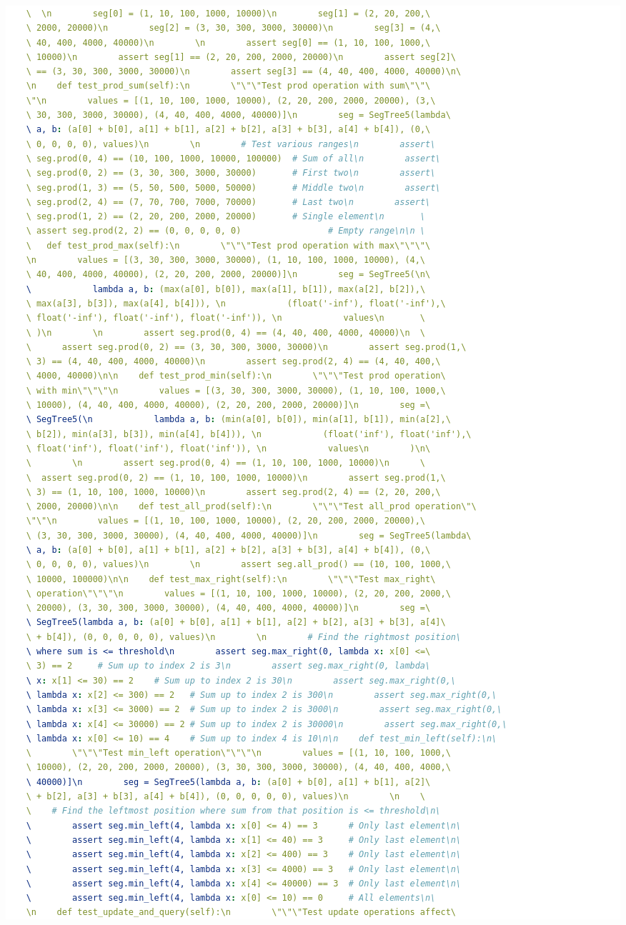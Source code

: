 ```yaml
    \  \n        seg[0] = (1, 10, 100, 1000, 10000)\n        seg[1] = (2, 20, 200,\
    \ 2000, 20000)\n        seg[2] = (3, 30, 300, 3000, 30000)\n        seg[3] = (4,\
    \ 40, 400, 4000, 40000)\n        \n        assert seg[0] == (1, 10, 100, 1000,\
    \ 10000)\n        assert seg[1] == (2, 20, 200, 2000, 20000)\n        assert seg[2]\
    \ == (3, 30, 300, 3000, 30000)\n        assert seg[3] == (4, 40, 400, 4000, 40000)\n\
    \n    def test_prod_sum(self):\n        \"\"\"Test prod operation with sum\"\"\
    \"\n        values = [(1, 10, 100, 1000, 10000), (2, 20, 200, 2000, 20000), (3,\
    \ 30, 300, 3000, 30000), (4, 40, 400, 4000, 40000)]\n        seg = SegTree5(lambda\
    \ a, b: (a[0] + b[0], a[1] + b[1], a[2] + b[2], a[3] + b[3], a[4] + b[4]), (0,\
    \ 0, 0, 0, 0), values)\n        \n        # Test various ranges\n        assert\
    \ seg.prod(0, 4) == (10, 100, 1000, 10000, 100000)  # Sum of all\n        assert\
    \ seg.prod(0, 2) == (3, 30, 300, 3000, 30000)       # First two\n        assert\
    \ seg.prod(1, 3) == (5, 50, 500, 5000, 50000)       # Middle two\n        assert\
    \ seg.prod(2, 4) == (7, 70, 700, 7000, 70000)       # Last two\n        assert\
    \ seg.prod(1, 2) == (2, 20, 200, 2000, 20000)       # Single element\n       \
    \ assert seg.prod(2, 2) == (0, 0, 0, 0, 0)                 # Empty range\n\n \
    \   def test_prod_max(self):\n        \"\"\"Test prod operation with max\"\"\"\
    \n        values = [(3, 30, 300, 3000, 30000), (1, 10, 100, 1000, 10000), (4,\
    \ 40, 400, 4000, 40000), (2, 20, 200, 2000, 20000)]\n        seg = SegTree5(\n\
    \            lambda a, b: (max(a[0], b[0]), max(a[1], b[1]), max(a[2], b[2]),\
    \ max(a[3], b[3]), max(a[4], b[4])), \n            (float('-inf'), float('-inf'),\
    \ float('-inf'), float('-inf'), float('-inf')), \n            values\n       \
    \ )\n        \n        assert seg.prod(0, 4) == (4, 40, 400, 4000, 40000)\n  \
    \      assert seg.prod(0, 2) == (3, 30, 300, 3000, 30000)\n        assert seg.prod(1,\
    \ 3) == (4, 40, 400, 4000, 40000)\n        assert seg.prod(2, 4) == (4, 40, 400,\
    \ 4000, 40000)\n\n    def test_prod_min(self):\n        \"\"\"Test prod operation\
    \ with min\"\"\"\n        values = [(3, 30, 300, 3000, 30000), (1, 10, 100, 1000,\
    \ 10000), (4, 40, 400, 4000, 40000), (2, 20, 200, 2000, 20000)]\n        seg =\
    \ SegTree5(\n            lambda a, b: (min(a[0], b[0]), min(a[1], b[1]), min(a[2],\
    \ b[2]), min(a[3], b[3]), min(a[4], b[4])), \n            (float('inf'), float('inf'),\
    \ float('inf'), float('inf'), float('inf')), \n            values\n        )\n\
    \        \n        assert seg.prod(0, 4) == (1, 10, 100, 1000, 10000)\n      \
    \  assert seg.prod(0, 2) == (1, 10, 100, 1000, 10000)\n        assert seg.prod(1,\
    \ 3) == (1, 10, 100, 1000, 10000)\n        assert seg.prod(2, 4) == (2, 20, 200,\
    \ 2000, 20000)\n\n    def test_all_prod(self):\n        \"\"\"Test all_prod operation\"\
    \"\"\n        values = [(1, 10, 100, 1000, 10000), (2, 20, 200, 2000, 20000),\
    \ (3, 30, 300, 3000, 30000), (4, 40, 400, 4000, 40000)]\n        seg = SegTree5(lambda\
    \ a, b: (a[0] + b[0], a[1] + b[1], a[2] + b[2], a[3] + b[3], a[4] + b[4]), (0,\
    \ 0, 0, 0, 0), values)\n        \n        assert seg.all_prod() == (10, 100, 1000,\
    \ 10000, 100000)\n\n    def test_max_right(self):\n        \"\"\"Test max_right\
    \ operation\"\"\"\n        values = [(1, 10, 100, 1000, 10000), (2, 20, 200, 2000,\
    \ 20000), (3, 30, 300, 3000, 30000), (4, 40, 400, 4000, 40000)]\n        seg =\
    \ SegTree5(lambda a, b: (a[0] + b[0], a[1] + b[1], a[2] + b[2], a[3] + b[3], a[4]\
    \ + b[4]), (0, 0, 0, 0, 0), values)\n        \n        # Find the rightmost position\
    \ where sum is <= threshold\n        assert seg.max_right(0, lambda x: x[0] <=\
    \ 3) == 2     # Sum up to index 2 is 3\n        assert seg.max_right(0, lambda\
    \ x: x[1] <= 30) == 2    # Sum up to index 2 is 30\n        assert seg.max_right(0,\
    \ lambda x: x[2] <= 300) == 2   # Sum up to index 2 is 300\n        assert seg.max_right(0,\
    \ lambda x: x[3] <= 3000) == 2  # Sum up to index 2 is 3000\n        assert seg.max_right(0,\
    \ lambda x: x[4] <= 30000) == 2 # Sum up to index 2 is 30000\n        assert seg.max_right(0,\
    \ lambda x: x[0] <= 10) == 4    # Sum up to index 4 is 10\n\n    def test_min_left(self):\n\
    \        \"\"\"Test min_left operation\"\"\"\n        values = [(1, 10, 100, 1000,\
    \ 10000), (2, 20, 200, 2000, 20000), (3, 30, 300, 3000, 30000), (4, 40, 400, 4000,\
    \ 40000)]\n        seg = SegTree5(lambda a, b: (a[0] + b[0], a[1] + b[1], a[2]\
    \ + b[2], a[3] + b[3], a[4] + b[4]), (0, 0, 0, 0, 0), values)\n        \n    \
    \    # Find the leftmost position where sum from that position is <= threshold\n\
    \        assert seg.min_left(4, lambda x: x[0] <= 4) == 3      # Only last element\n\
    \        assert seg.min_left(4, lambda x: x[1] <= 40) == 3     # Only last element\n\
    \        assert seg.min_left(4, lambda x: x[2] <= 400) == 3    # Only last element\n\
    \        assert seg.min_left(4, lambda x: x[3] <= 4000) == 3   # Only last element\n\
    \        assert seg.min_left(4, lambda x: x[4] <= 40000) == 3  # Only last element\n\
    \        assert seg.min_left(4, lambda x: x[0] <= 10) == 0     # All elements\n\
    \n    def test_update_and_query(self):\n        \"\"\"Test update operations affect\
```